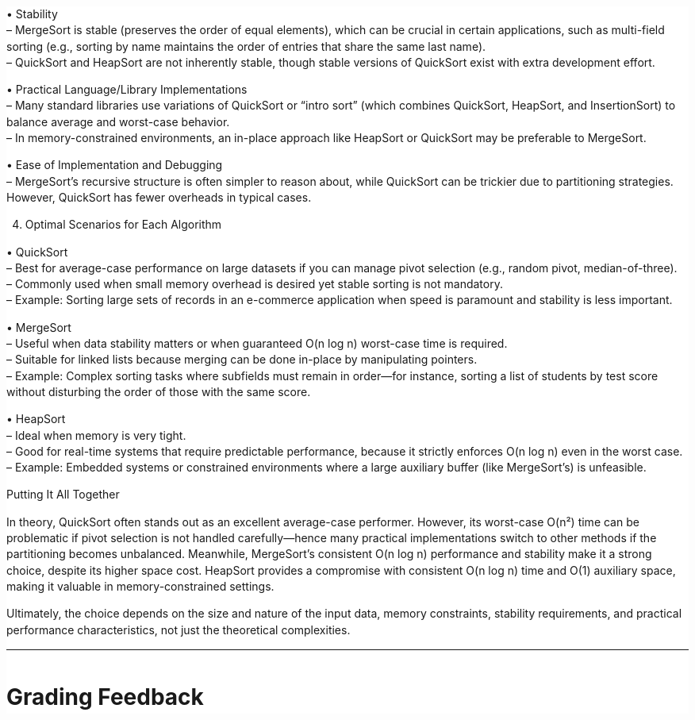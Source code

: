 • Stability  
  – MergeSort is stable (preserves the order of equal elements), which can be crucial in certain applications, such as multi-field sorting (e.g., sorting by name maintains the order of entries that share the same last name).  
  – QuickSort and HeapSort are not inherently stable, though stable versions of QuickSort exist with extra development effort.

• Practical Language/Library Implementations  
  – Many standard libraries use variations of QuickSort or “intro sort” (which combines QuickSort, HeapSort, and InsertionSort) to balance average and worst-case behavior.  
  – In memory-constrained environments, an in-place approach like HeapSort or QuickSort may be preferable to MergeSort.

• Ease of Implementation and Debugging  
  – MergeSort’s recursive structure is often simpler to reason about, while QuickSort can be trickier due to partitioning strategies. However, QuickSort has fewer overheads in typical cases.

4) Optimal Scenarios for Each Algorithm

• QuickSort  
  – Best for average-case performance on large datasets if you can manage pivot selection (e.g., random pivot, median-of-three).  
  – Commonly used when small memory overhead is desired yet stable sorting is not mandatory.  
  – Example: Sorting large sets of records in an e-commerce application when speed is paramount and stability is less important.

• MergeSort  
  – Useful when data stability matters or when guaranteed O(n log n) worst-case time is required.  
  – Suitable for linked lists because merging can be done in-place by manipulating pointers.  
  – Example: Complex sorting tasks where subfields must remain in order—for instance, sorting a list of students by test score without disturbing the order of those with the same score.

• HeapSort  
  – Ideal when memory is very tight.  
  – Good for real-time systems that require predictable performance, because it strictly enforces O(n log n) even in the worst case.  
  – Example: Embedded systems or constrained environments where a large auxiliary buffer (like MergeSort’s) is unfeasible.

Putting It All Together

In theory, QuickSort often stands out as an excellent average-case performer. However, its worst-case O(n²) time can be problematic if pivot selection is not handled carefully—hence many practical implementations switch to other methods if the partitioning becomes unbalanced. Meanwhile, MergeSort’s consistent O(n log n) performance and stability make it a strong choice, despite its higher space cost. HeapSort provides a compromise with consistent O(n log n) time and O(1) auxiliary space, making it valuable in memory-constrained settings.

Ultimately, the choice depends on the size and nature of the input data, memory constraints, stability requirements, and practical performance characteristics, not just the theoretical complexities.

---

# Grading Feedback
